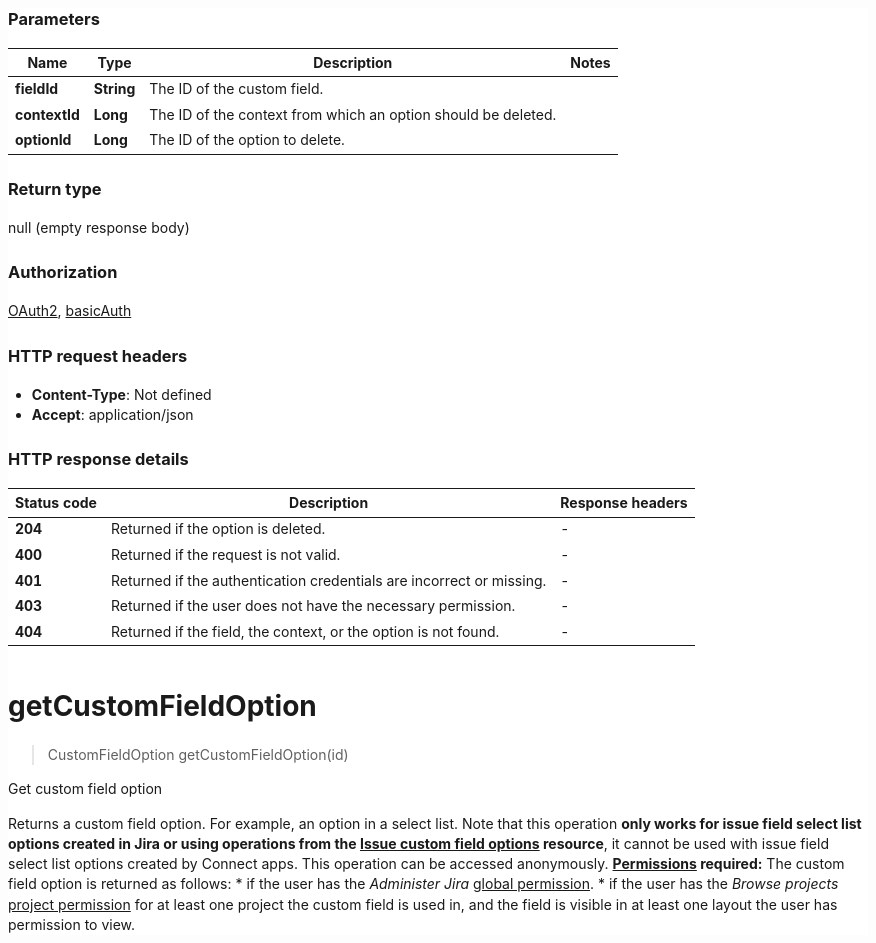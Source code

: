### Parameters

| Name | Type | Description  | Notes |
|------------- | ------------- | ------------- | -------------|
| **fieldId** | **String**| The ID of the custom field. | |
| **contextId** | **Long**| The ID of the context from which an option should be deleted. | |
| **optionId** | **Long**| The ID of the option to delete. | |

### Return type

null (empty response body)

### Authorization

[OAuth2](../README.md#OAuth2), [basicAuth](../README.md#basicAuth)

### HTTP request headers

 - **Content-Type**: Not defined
 - **Accept**: application/json

### HTTP response details
| Status code | Description | Response headers |
|-------------|-------------|------------------|
| **204** | Returned if the option is deleted. |  -  |
| **400** | Returned if the request is not valid. |  -  |
| **401** | Returned if the authentication credentials are incorrect or missing. |  -  |
| **403** | Returned if the user does not have the necessary permission. |  -  |
| **404** | Returned if the field, the context, or the option is not found. |  -  |

<a name="getCustomFieldOption"></a>
# **getCustomFieldOption**
> CustomFieldOption getCustomFieldOption(id)

Get custom field option

Returns a custom field option. For example, an option in a select list.  Note that this operation **only works for issue field select list options created in Jira or using operations from the [Issue custom field options](#api-group-Issue-custom-field-options) resource**, it cannot be used with issue field select list options created by Connect apps.  This operation can be accessed anonymously.  **[Permissions](#permissions) required:** The custom field option is returned as follows:   *  if the user has the *Administer Jira* [global permission](https://confluence.atlassian.com/x/x4dKLg).  *  if the user has the *Browse projects* [project permission](https://confluence.atlassian.com/x/yodKLg) for at least one project the custom field is used in, and the field is visible in at least one layout the user has permission to view.
